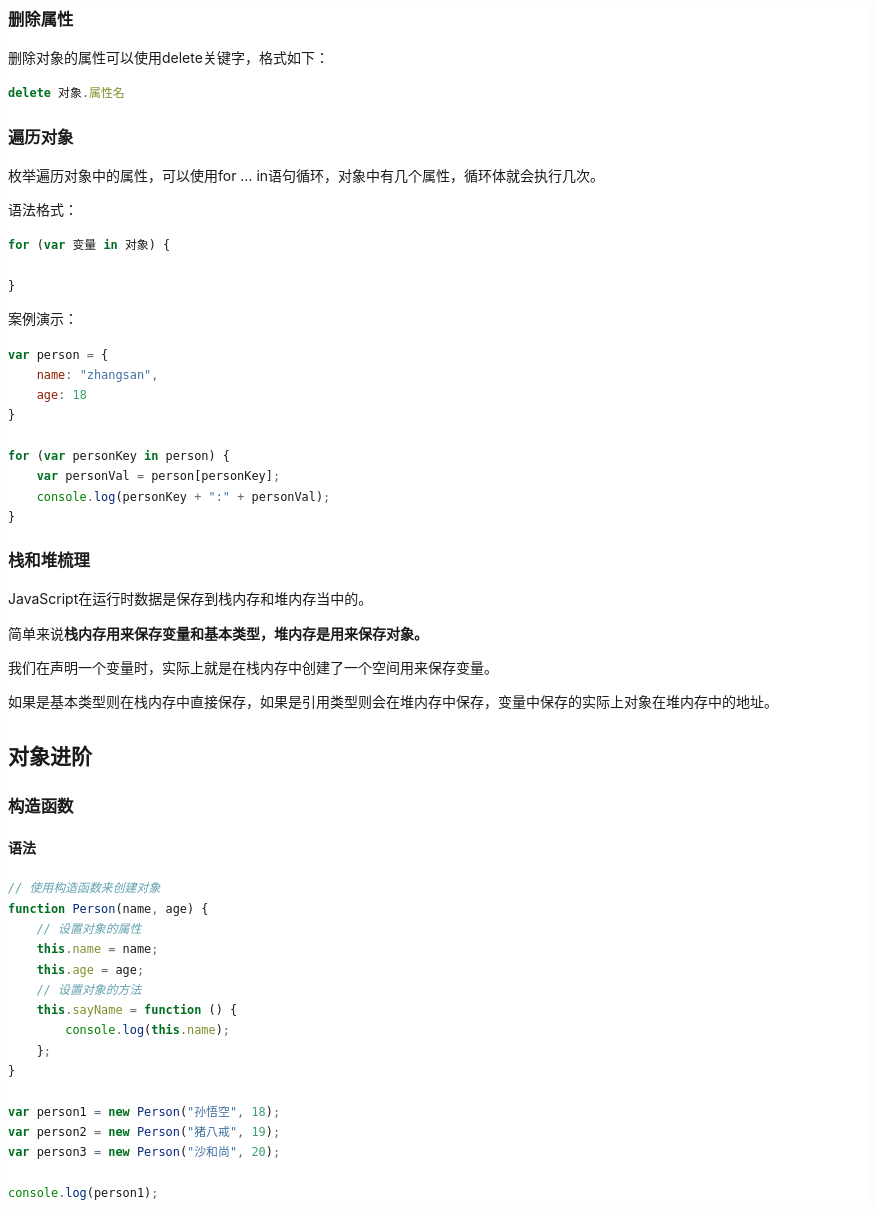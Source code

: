 

### 删除属性

删除对象的属性可以使用delete关键字，格式如下：

```javascript
delete 对象.属性名
```

### 遍历对象

枚举遍历对象中的属性，可以使用for … in语句循环，对象中有几个属性，循环体就会执行几次。

语法格式：

```js
for (var 变量 in 对象) {

}
```

案例演示：

```js
var person = {
    name: "zhangsan",
    age: 18
}

for (var personKey in person) {
    var personVal = person[personKey];
    console.log(personKey + ":" + personVal);
}
```

### 栈和堆梳理

JavaScript在运行时数据是保存到栈内存和堆内存当中的。

简单来说**栈内存用来保存变量和基本类型，堆内存是用来保存对象。**

我们在声明一个变量时，实际上就是在栈内存中创建了一个空间用来保存变量。

如果是基本类型则在栈内存中直接保存，如果是引用类型则会在堆内存中保存，变量中保存的实际上对象在堆内存中的地址。

## 对象进阶

### 构造函数

#### 语法

```js
// 使用构造函数来创建对象
function Person(name, age) {
    // 设置对象的属性
    this.name = name;
    this.age = age;
    // 设置对象的方法
    this.sayName = function () {
        console.log(this.name);
    };
}

var person1 = new Person("孙悟空", 18);
var person2 = new Person("猪八戒", 19);
var person3 = new Person("沙和尚", 20);

console.log(person1);
```